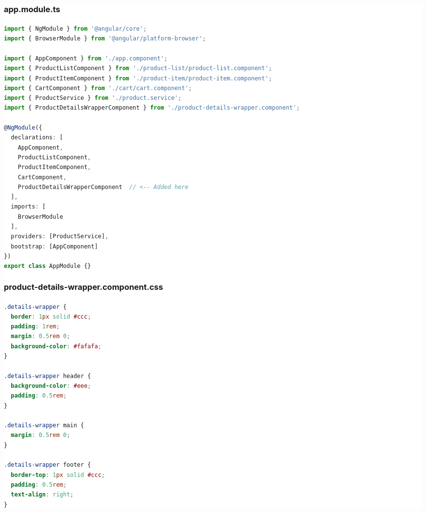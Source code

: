 
### app.module.ts

```typescript
import { NgModule } from '@angular/core';
import { BrowserModule } from '@angular/platform-browser';

import { AppComponent } from './app.component';
import { ProductListComponent } from './product-list/product-list.component';
import { ProductItemComponent } from './product-item/product-item.component';
import { CartComponent } from './cart/cart.component';
import { ProductService } from './product.service';
import { ProductDetailsWrapperComponent } from './product-details-wrapper.component';

@NgModule({
  declarations: [
    AppComponent,
    ProductListComponent,
    ProductItemComponent,
    CartComponent,
    ProductDetailsWrapperComponent  // <-- Added here
  ],
  imports: [
    BrowserModule
  ],
  providers: [ProductService],
  bootstrap: [AppComponent]
})
export class AppModule {}
```

### product-details-wrapper.component.css

```css
.details-wrapper {
  border: 1px solid #ccc;
  padding: 1rem;
  margin: 0.5rem 0;
  background-color: #fafafa;
}

.details-wrapper header {
  background-color: #eee;
  padding: 0.5rem;
}

.details-wrapper main {
  margin: 0.5rem 0;
}

.details-wrapper footer {
  border-top: 1px solid #ccc;
  padding: 0.5rem;
  text-align: right;
}
```
